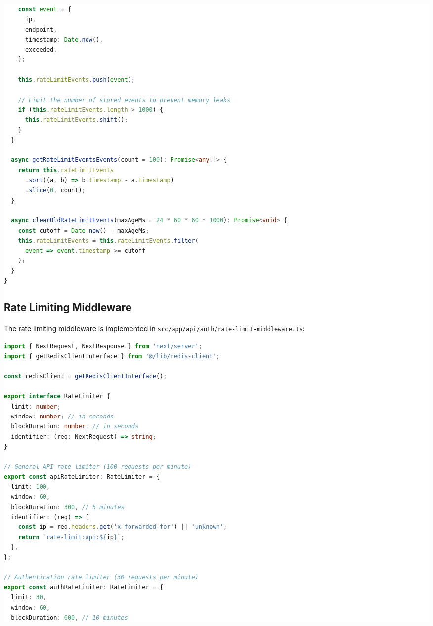 ```typescript
    const event = {
      ip,
      endpoint,
      timestamp: Date.now(),
      exceeded,
    };
    
    this.rateLimitEvents.push(event);
    
    // Limit the number of stored events to prevent memory leaks
    if (this.rateLimitEvents.length > 1000) {
      this.rateLimitEvents.shift();
    }
  }
  
  async getRateLimitEventsEvents(count = 100): Promise<any[]> {
    return this.rateLimitEvents
      .sort((a, b) => b.timestamp - a.timestamp)
      .slice(0, count);
  }
  
  async clearOldRateLimitEvents(maxAgeMs = 24 * 60 * 60 * 1000): Promise<void> {
    const cutoff = Date.now() - maxAgeMs;
    this.rateLimitEvents = this.rateLimitEvents.filter(
      event => event.timestamp >= cutoff
    );
  }
}
```

## Rate Limiting Middleware

The rate limiting middleware is implemented in `src/app/api/auth/rate-limit-middleware.ts`:

```typescript
import { NextRequest, NextResponse } from 'next/server';
import { getRedisClientInterface } from '@/lib/redis-client';

const redisClient = getRedisClientInterface();

export interface RateLimiter {
  limit: number;
  window: number; // in seconds
  blockDuration: number; // in seconds
  identifier: (req: NextRequest) => string;
}

// General API rate limiter (100 requests per minute)
export const apiRateLimiter: RateLimiter = {
  limit: 100,
  window: 60,
  blockDuration: 300, // 5 minutes
  identifier: (req) => {
    const ip = req.headers.get('x-forwarded-for') || 'unknown';
    return `rate-limit:api:${ip}`;
  },
};

// Authentication rate limiter (30 requests per minute)
export const authRateLimiter: RateLimiter = {
  limit: 30,
  window: 60,
  blockDuration: 600, // 10 minutes
```
